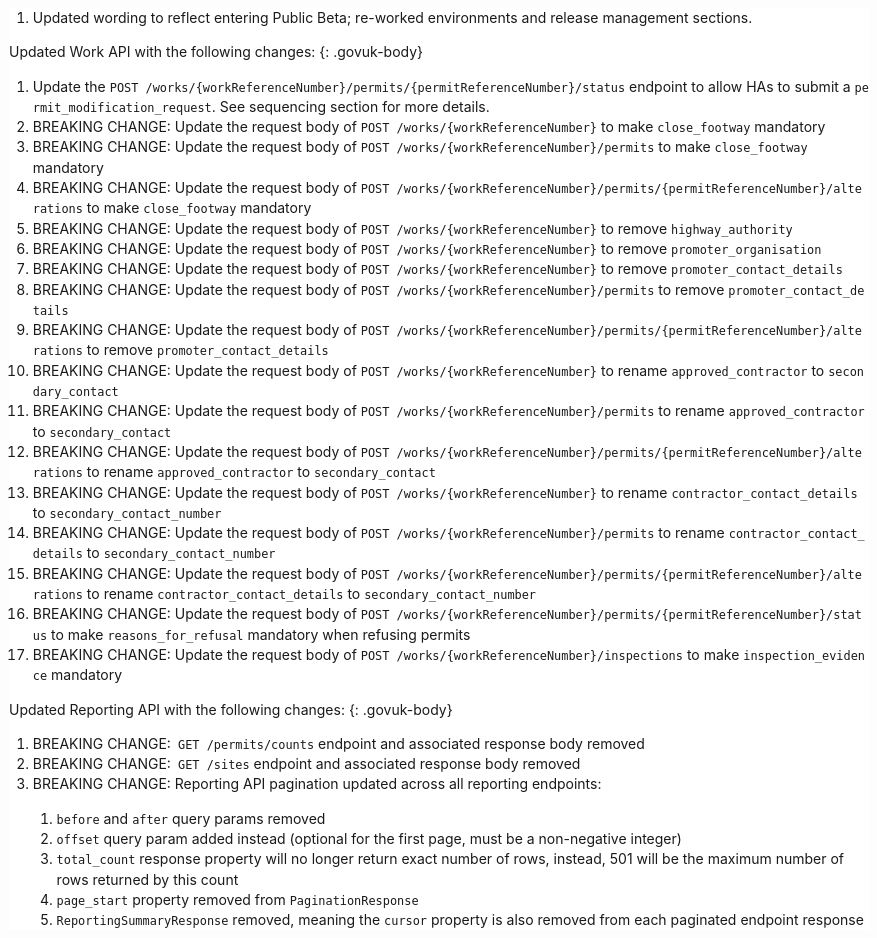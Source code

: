 <ol class="govuk-list govuk-list--bullet">
  <li>Updated wording to reflect entering Public Beta; re-worked environments and release management sections.</li>
</ol>

Updated Work API with the following changes:
{: .govuk-body}
<ol class="govuk-list govuk-list--bullet">
  <li>Update the <code>POST /works/{workReferenceNumber}/permits/{permitReferenceNumber}/status</code> endpoint to allow HAs to submit a <code>permit_modification_request</code>. See sequencing section for more details.</li>
  <li>BREAKING CHANGE: Update the request body of <code>POST /works/{workReferenceNumber}</code> to make <code>close_footway</code> mandatory</li>
  <li>BREAKING CHANGE: Update the request body of <code>POST /works/{workReferenceNumber}/permits</code> to make <code>close_footway</code> mandatory</li>
  <li>BREAKING CHANGE: Update the request body of <code>POST /works/{workReferenceNumber}/permits/{permitReferenceNumber}/alterations</code> to make <code>close_footway</code> mandatory</li>
  <li>BREAKING CHANGE: Update the request body of <code>POST /works/{workReferenceNumber}</code> to remove <code>highway_authority</code></li>
  <li>BREAKING CHANGE: Update the request body of <code>POST /works/{workReferenceNumber}</code> to remove <code>promoter_organisation</code></li>
  <li>BREAKING CHANGE: Update the request body of <code>POST /works/{workReferenceNumber}</code> to remove <code>promoter_contact_details</code></li>
  <li>BREAKING CHANGE: Update the request body of <code>POST /works/{workReferenceNumber}/permits</code> to remove <code>promoter_contact_details</code></li>
  <li>BREAKING CHANGE: Update the request body of <code>POST /works/{workReferenceNumber}/permits/{permitReferenceNumber}/alterations</code> to remove <code>promoter_contact_details</code></li>
  <li>BREAKING CHANGE: Update the request body of <code>POST /works/{workReferenceNumber}</code> to rename <code>approved_contractor</code> to <code>secondary_contact</code></li>
  <li>BREAKING CHANGE: Update the request body of <code>POST /works/{workReferenceNumber}/permits</code> to rename <code>approved_contractor</code> to <code>secondary_contact</code></li>
  <li>BREAKING CHANGE: Update the request body of <code>POST /works/{workReferenceNumber}/permits/{permitReferenceNumber}/alterations</code> to rename <code>approved_contractor</code> to <code>secondary_contact</code></li>
  <li>BREAKING CHANGE: Update the request body of <code>POST /works/{workReferenceNumber}</code> to rename <code>contractor_contact_details</code> to <code>secondary_contact_number</code></li>
  <li>BREAKING CHANGE: Update the request body of <code>POST /works/{workReferenceNumber}/permits</code> to rename <code>contractor_contact_details</code> to <code>secondary_contact_number</code></li>
  <li>BREAKING CHANGE: Update the request body of <code>POST /works/{workReferenceNumber}/permits/{permitReferenceNumber}/alterations</code> to rename <code>contractor_contact_details</code> to <code>secondary_contact_number</code></li>
  <li>BREAKING CHANGE: Update the request body of <code>POST /works/{workReferenceNumber}/permits/{permitReferenceNumber}/status</code> to make <code>reasons_for_refusal</code> mandatory when refusing permits</li>
  <li>BREAKING CHANGE: Update the request body of <code>POST /works/{workReferenceNumber}/inspections</code> to make <code>inspection_evidence</code> mandatory</li>
</ol>

Updated Reporting API with the following changes:
{: .govuk-body}
<ol class="govuk-list govuk-list--bullet">
  <li>BREAKING CHANGE:<code> GET /permits/counts</code> endpoint and associated response body removed</li>
  <li>BREAKING CHANGE:<code> GET /sites</code> endpoint and associated response body removed</li>
  <li>BREAKING CHANGE: Reporting API pagination updated across all reporting endpoints:</li>
  <ol>
    <li><code>before</code> and <code>after</code> query params removed</li>
    <li><code>offset</code> query param added instead (optional for the first page, must be a non-negative integer)</li>
    <li><code>total_count</code> response property will no longer return exact number of rows, instead, 501 will be the maximum number of rows returned by this count</li>
    <li><code>page_start</code> property removed from <code>PaginationResponse</code></li>
    <li><code>ReportingSummaryResponse</code> removed, meaning the <code>cursor</code> property is also removed from each paginated endpoint response</li>
